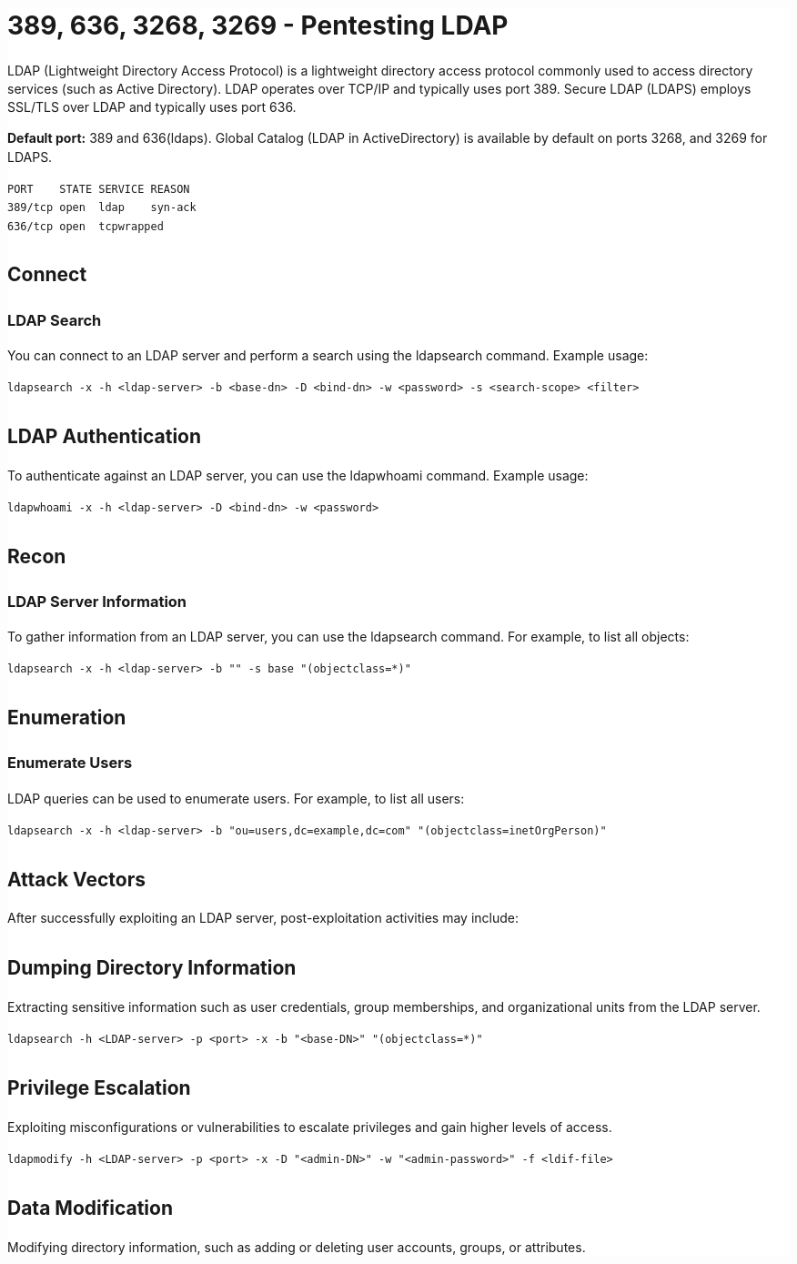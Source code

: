 # 389, 636, 3268, 3269 - Pentesting LDAP

LDAP (Lightweight Directory Access Protocol) is a lightweight directory access protocol commonly used to access directory services (such as Active Directory). LDAP operates over TCP/IP and typically uses port 389. Secure LDAP (LDAPS) employs SSL/TLS over LDAP and typically uses port 636.

**Default port:** 389 and 636(ldaps). Global Catalog (LDAP in ActiveDirectory) is available by default on ports 3268, and 3269 for LDAPS.

```
PORT    STATE SERVICE REASON
389/tcp open  ldap    syn-ack
636/tcp open  tcpwrapped
```
## Connect
### LDAP Search
You can connect to an LDAP server and perform a search using the ldapsearch command. Example usage:
```
ldapsearch -x -h <ldap-server> -b <base-dn> -D <bind-dn> -w <password> -s <search-scope> <filter>
```
## LDAP Authentication
To authenticate against an LDAP server, you can use the ldapwhoami command. Example usage:
```
ldapwhoami -x -h <ldap-server> -D <bind-dn> -w <password>
```
## Recon
### LDAP Server Information
To gather information from an LDAP server, you can use the ldapsearch command. For example, to list all objects:
```
ldapsearch -x -h <ldap-server> -b "" -s base "(objectclass=*)"
```
## Enumeration
### Enumerate Users
LDAP queries can be used to enumerate users. For example, to list all users:
```
ldapsearch -x -h <ldap-server> -b "ou=users,dc=example,dc=com" "(objectclass=inetOrgPerson)"
```
## Attack Vectors
After successfully exploiting an LDAP server, post-exploitation activities may include:

## Dumping Directory Information
Extracting sensitive information such as user credentials, group memberships, and organizational units from the LDAP server.
```
ldapsearch -h <LDAP-server> -p <port> -x -b "<base-DN>" "(objectclass=*)"
```
## Privilege Escalation
Exploiting misconfigurations or vulnerabilities to escalate privileges and gain higher levels of access.
```
ldapmodify -h <LDAP-server> -p <port> -x -D "<admin-DN>" -w "<admin-password>" -f <ldif-file>
```
## Data Modification
Modifying directory information, such as adding or deleting user accounts, groups, or attributes.
```
```